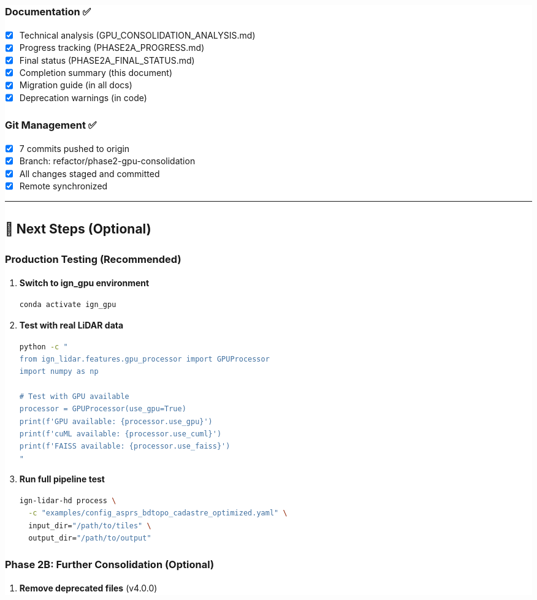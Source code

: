 ### Documentation ✅

- [x] Technical analysis (GPU_CONSOLIDATION_ANALYSIS.md)
- [x] Progress tracking (PHASE2A_PROGRESS.md)
- [x] Final status (PHASE2A_FINAL_STATUS.md)
- [x] Completion summary (this document)
- [x] Migration guide (in all docs)
- [x] Deprecation warnings (in code)

### Git Management ✅

- [x] 7 commits pushed to origin
- [x] Branch: refactor/phase2-gpu-consolidation
- [x] All changes staged and committed
- [x] Remote synchronized

---

## 🎯 Next Steps (Optional)

### Production Testing (Recommended)

1. **Switch to ign_gpu environment**

   ```bash
   conda activate ign_gpu
   ```

2. **Test with real LiDAR data**

   ```bash
   python -c "
   from ign_lidar.features.gpu_processor import GPUProcessor
   import numpy as np

   # Test with GPU available
   processor = GPUProcessor(use_gpu=True)
   print(f'GPU available: {processor.use_gpu}')
   print(f'cuML available: {processor.use_cuml}')
   print(f'FAISS available: {processor.use_faiss}')
   "
   ```

3. **Run full pipeline test**
   ```bash
   ign-lidar-hd process \
     -c "examples/config_asprs_bdtopo_cadastre_optimized.yaml" \
     input_dir="/path/to/tiles" \
     output_dir="/path/to/output"
   ```

### Phase 2B: Further Consolidation (Optional)

1. **Remove deprecated files** (v4.0.0)
